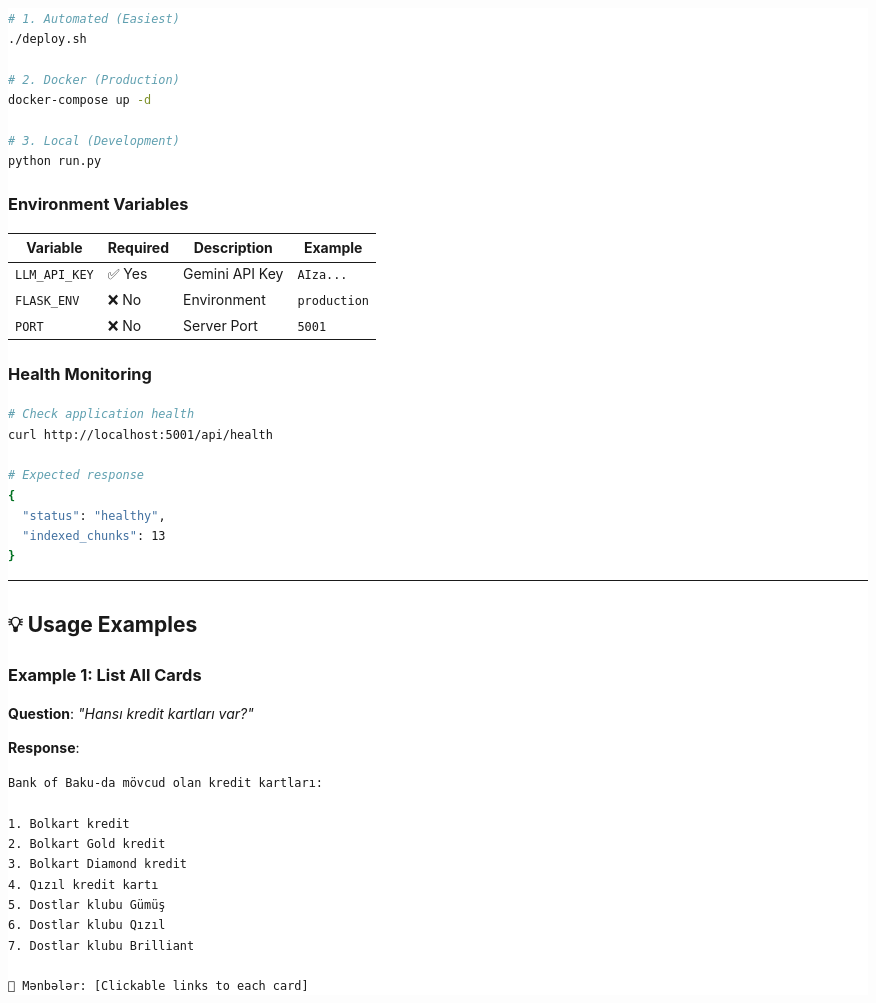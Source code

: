 ```bash
# 1. Automated (Easiest)
./deploy.sh

# 2. Docker (Production)
docker-compose up -d

# 3. Local (Development)
python run.py
```

### Environment Variables

| Variable | Required | Description | Example |
|----------|----------|-------------|---------|
| `LLM_API_KEY` | ✅ Yes | Gemini API Key | `AIza...` |
| `FLASK_ENV` | ❌ No | Environment | `production` |
| `PORT` | ❌ No | Server Port | `5001` |

### Health Monitoring

```bash
# Check application health
curl http://localhost:5001/api/health

# Expected response
{
  "status": "healthy",
  "indexed_chunks": 13
}
```

---

## 💡 Usage Examples

### Example 1: List All Cards

**Question**: *"Hansı kredit kartları var?"*

**Response**:
```
Bank of Baku-da mövcud olan kredit kartları:

1. Bolkart kredit
2. Bolkart Gold kredit
3. Bolkart Diamond kredit
4. Qızıl kredit kartı
5. Dostlar klubu Gümüş
6. Dostlar klubu Qızıl
7. Dostlar klubu Brilliant

📎 Mənbələr: [Clickable links to each card]
```
